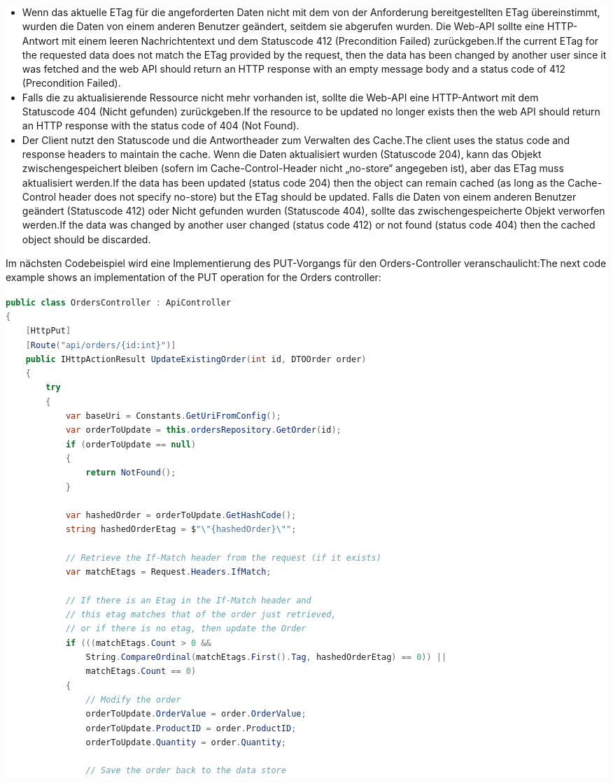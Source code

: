 * <span data-ttu-id="60f5d-250">Wenn das aktuelle ETag für die angeforderten Daten nicht mit dem von der Anforderung bereitgestellten ETag übereinstimmt, wurden die Daten von einem anderen Benutzer geändert, seitdem sie abgerufen wurden. Die Web-API sollte eine HTTP-Antwort mit einem leeren Nachrichtentext und dem Statuscode 412 (Precondition Failed) zurückgeben.</span><span class="sxs-lookup"><span data-stu-id="60f5d-250">If the current ETag for the requested data does not match the ETag provided by the request, then the data has been changed by another user since it was fetched and the web API should return an HTTP response with an empty message body and a status code of 412 (Precondition Failed).</span></span>
* <span data-ttu-id="60f5d-251">Falls die zu aktualisierende Ressource nicht mehr vorhanden ist, sollte die Web-API eine HTTP-Antwort mit dem Statuscode 404 (Nicht gefunden) zurückgeben.</span><span class="sxs-lookup"><span data-stu-id="60f5d-251">If the resource to be updated no longer exists then the web API should return an HTTP response with the status code of 404 (Not Found).</span></span>
* <span data-ttu-id="60f5d-252">Der Client nutzt den Statuscode und die Antwortheader zum Verwalten des Cache.</span><span class="sxs-lookup"><span data-stu-id="60f5d-252">The client uses the status code and response headers to maintain the cache.</span></span> <span data-ttu-id="60f5d-253">Wenn die Daten aktualisiert wurden (Statuscode 204), kann das Objekt zwischengespeichert bleiben (sofern im Cache-Control-Header nicht „no-store“ angegeben ist), aber das ETag muss aktualisiert werden.</span><span class="sxs-lookup"><span data-stu-id="60f5d-253">If the data has been updated (status code 204) then the object can remain cached (as long as the Cache-Control header does not specify no-store) but the ETag should be updated.</span></span> <span data-ttu-id="60f5d-254">Falls die Daten von einem anderen Benutzer geändert (Statuscode 412) oder Nicht gefunden wurden (Statuscode 404), sollte das zwischengespeicherte Objekt verworfen werden.</span><span class="sxs-lookup"><span data-stu-id="60f5d-254">If the data was changed by another user changed (status code 412) or not found (status code 404) then the cached object should be discarded.</span></span>

<span data-ttu-id="60f5d-255">Im nächsten Codebeispiel wird eine Implementierung des PUT-Vorgangs für den Orders-Controller veranschaulicht:</span><span class="sxs-lookup"><span data-stu-id="60f5d-255">The next code example shows an implementation of the PUT operation for the Orders controller:</span></span>

```csharp
public class OrdersController : ApiController
{
    [HttpPut]
    [Route("api/orders/{id:int}")]
    public IHttpActionResult UpdateExistingOrder(int id, DTOOrder order)
    {
        try
        {
            var baseUri = Constants.GetUriFromConfig();
            var orderToUpdate = this.ordersRepository.GetOrder(id);
            if (orderToUpdate == null)
            {
                return NotFound();
            }

            var hashedOrder = orderToUpdate.GetHashCode();
            string hashedOrderEtag = $"\"{hashedOrder}\"";

            // Retrieve the If-Match header from the request (if it exists)
            var matchEtags = Request.Headers.IfMatch;

            // If there is an Etag in the If-Match header and
            // this etag matches that of the order just retrieved,
            // or if there is no etag, then update the Order
            if (((matchEtags.Count > 0 &&
                String.CompareOrdinal(matchEtags.First().Tag, hashedOrderEtag) == 0)) ||
                matchEtags.Count == 0)
            {
                // Modify the order
                orderToUpdate.OrderValue = order.OrderValue;
                orderToUpdate.ProductID = order.ProductID;
                orderToUpdate.Quantity = order.Quantity;

                // Save the order back to the data store
```